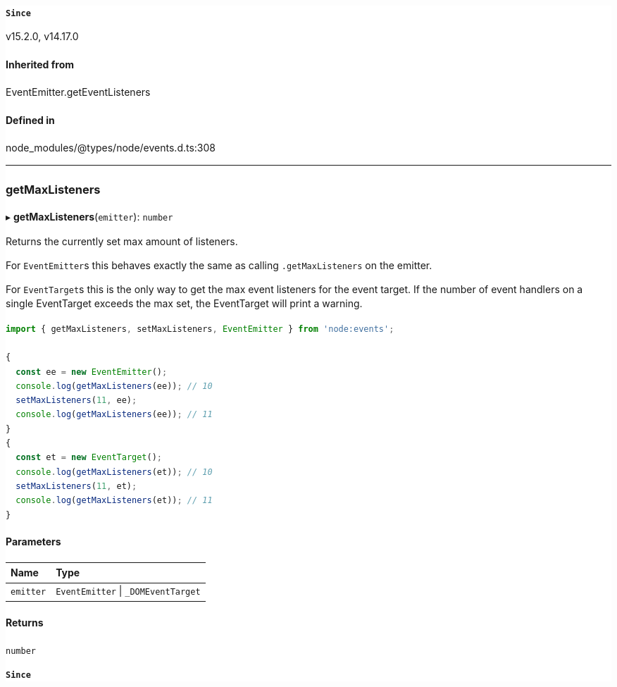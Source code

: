 **`Since`**

v15.2.0, v14.17.0

#### Inherited from

EventEmitter.getEventListeners

#### Defined in

node_modules/@types/node/events.d.ts:308

___

### getMaxListeners

▸ **getMaxListeners**(`emitter`): `number`

Returns the currently set max amount of listeners.

For `EventEmitter`s this behaves exactly the same as calling `.getMaxListeners` on
the emitter.

For `EventTarget`s this is the only way to get the max event listeners for the
event target. If the number of event handlers on a single EventTarget exceeds
the max set, the EventTarget will print a warning.

```js
import { getMaxListeners, setMaxListeners, EventEmitter } from 'node:events';

{
  const ee = new EventEmitter();
  console.log(getMaxListeners(ee)); // 10
  setMaxListeners(11, ee);
  console.log(getMaxListeners(ee)); // 11
}
{
  const et = new EventTarget();
  console.log(getMaxListeners(et)); // 10
  setMaxListeners(11, et);
  console.log(getMaxListeners(et)); // 11
}
```

#### Parameters

| Name | Type |
| :------ | :------ |
| `emitter` | `EventEmitter` \| `_DOMEventTarget` |

#### Returns

`number`

**`Since`**
